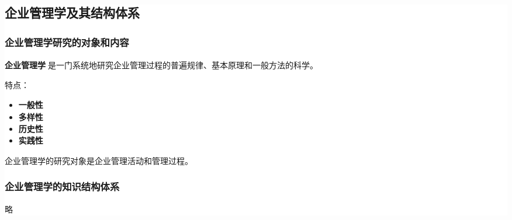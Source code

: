 ## 企业管理学及其结构体系

### 企业管理学研究的对象和内容

**企业管理学** 是一门系统地研究企业管理过程的普遍规律、基本原理和一般方法的科学。

特点：

- **一般性**
- **多样性**
- **历史性**
- **实践性**

企业管理学的研究对象是企业管理活动和管理过程。

### 企业管理学的知识结构体系

略
